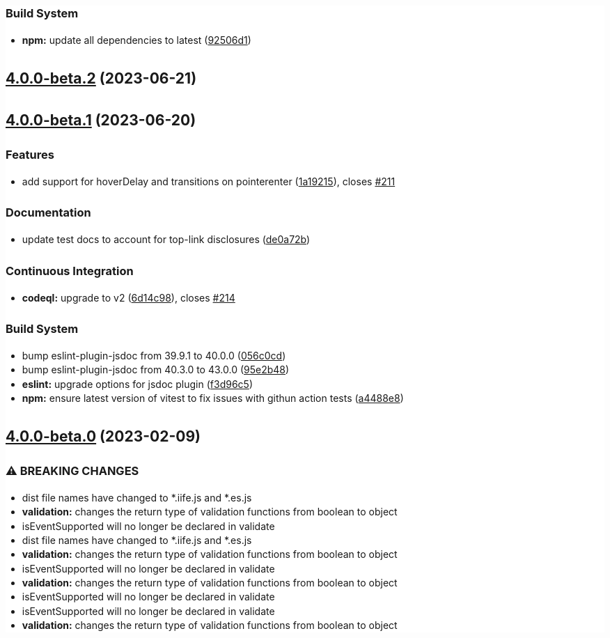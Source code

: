 
### Build System

* **npm:** update all dependencies to latest ([92506d1](https://github.com/NickDJM/accessible-menu/commit/92506d1ce5752df0be812a441a529a2a0e30a446))

## [4.0.0-beta.2](https://github.com/NickDJM/accessible-menu/compare/v4.0.0-beta.1...v4.0.0-beta.2) (2023-06-21)

## [4.0.0-beta.1](https://github.com/NickDJM/accessible-menu/compare/v4.0.0-beta.0...v4.0.0-beta.1) (2023-06-20)


### Features

* add support for hoverDelay and transitions on pointerenter ([1a19215](https://github.com/NickDJM/accessible-menu/commit/1a19215b366cd73449d1579a80e6f2790588fb28)), closes [#211](https://github.com/NickDJM/accessible-menu/issues/211)


### Documentation

* update test docs to account for top-link disclosures ([de0a72b](https://github.com/NickDJM/accessible-menu/commit/de0a72b0720dad2590136e0fd2dff39aee330c3f))


### Continuous Integration

* **codeql:** upgrade to v2 ([6d14c98](https://github.com/NickDJM/accessible-menu/commit/6d14c986a5e298be90eb6e42521a594b15dc16bc)), closes [#214](https://github.com/NickDJM/accessible-menu/issues/214)


### Build System

* bump eslint-plugin-jsdoc from 39.9.1 to 40.0.0 ([056c0cd](https://github.com/NickDJM/accessible-menu/commit/056c0cdf14c697873ea4f2c1fd615d329dc3aa16))
* bump eslint-plugin-jsdoc from 40.3.0 to 43.0.0 ([95e2b48](https://github.com/NickDJM/accessible-menu/commit/95e2b48adc970be3e60add08e4667860bf5472d2))
* **eslint:** upgrade options for jsdoc plugin ([f3d96c5](https://github.com/NickDJM/accessible-menu/commit/f3d96c5b98dd96504f00917b1eef51cfc0e7915e))
* **npm:** ensure latest version of vitest to fix issues with githun action tests ([a4488e8](https://github.com/NickDJM/accessible-menu/commit/a4488e848ae74fc873b61a7618ab9ea0ca2d6e41))

## [4.0.0-beta.0](https://github.com/NickDJM/accessible-menu/compare/v3.0.5...v4.0.0-beta.0) (2023-02-09)


### ⚠ BREAKING CHANGES

* dist file names have changed to *.iife.js and *.es.js
* **validation:** changes the return type of validation functions from boolean to object
* isEventSupported will no longer be declared in validate
* dist file names have changed to *.iife.js and *.es.js
* **validation:** changes the return type of validation functions from boolean to object
* isEventSupported will no longer be declared in validate
* **validation:** changes the return type of validation functions from boolean to object
* isEventSupported will no longer be declared in validate
* isEventSupported will no longer be declared in validate
* **validation:** changes the return type of validation functions from boolean to object
